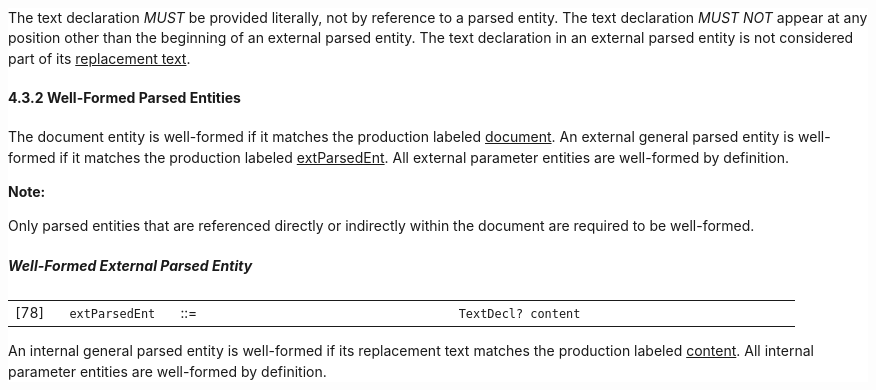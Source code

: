 The text declaration *MUST* be provided literally, not by reference to a parsed entity. The text declaration *MUST NOT* appear at any position other than the beginning of an external parsed entity. The text declaration in an external parsed entity is not considered part of its [replacement text](#dt-repltext "Replacement Text").

#### <span id="wf-entities"></span>4.3.2 Well-Formed Parsed Entities

The document entity is well-formed if it matches the production labeled [document](#NT-document). An external general parsed entity is well-formed if it matches the production labeled [extParsedEnt](#NT-extParsedEnt). All external parameter entities are well-formed by definition.

**Note:**

Only parsed entities that are referenced directly or indirectly within the document are required to be well-formed.

##### <span id="d0e4524"></span>Well-Formed External Parsed Entity

<table><tbody><tr class="odd"><td><span id="NT-extParsedEnt"></span>[78]   </td><td><code>extParsedEnt</code></td><td>   ::=   </td><td><code>                                 TextDecl? content                             </code></td></tr></tbody></table>

An internal general parsed entity is well-formed if its replacement text matches the production labeled [content](#NT-content). All internal parameter entities are well-formed by definition.

